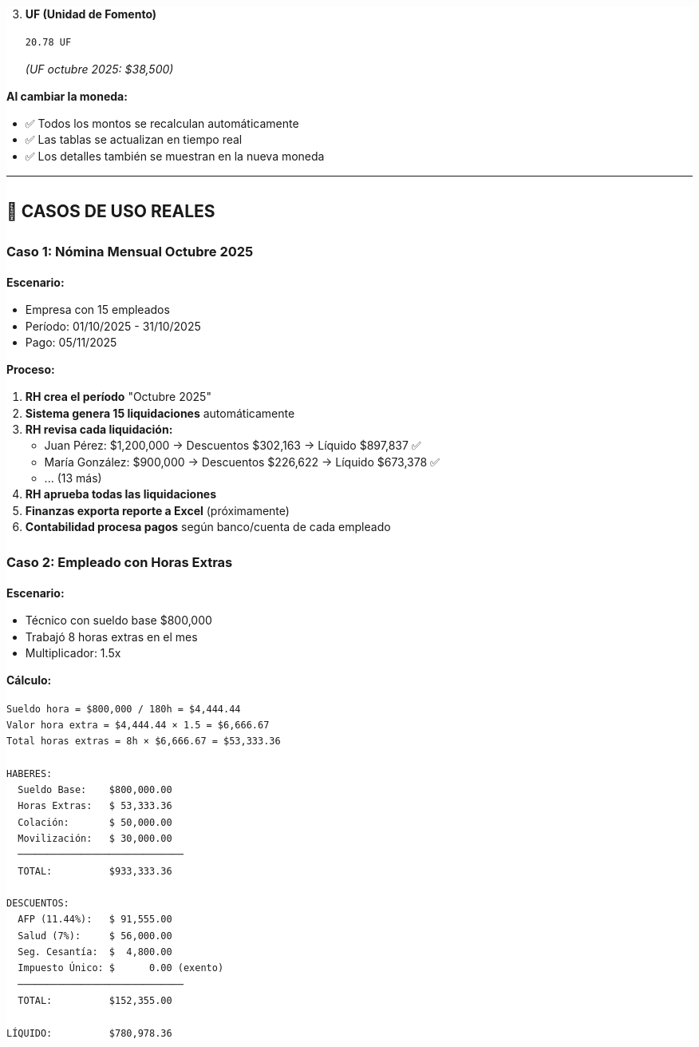 3. **UF (Unidad de Fomento)**
   ```
   20.78 UF
   ```
   *(UF octubre 2025: $38,500)*

**Al cambiar la moneda:**
- ✅ Todos los montos se recalculan automáticamente
- ✅ Las tablas se actualizan en tiempo real
- ✅ Los detalles también se muestran en la nueva moneda

---

## 🎯 CASOS DE USO REALES

### Caso 1: Nómina Mensual Octubre 2025

**Escenario:**
- Empresa con 15 empleados
- Período: 01/10/2025 - 31/10/2025
- Pago: 05/11/2025

**Proceso:**

1. **RH crea el período** "Octubre 2025"
2. **Sistema genera 15 liquidaciones** automáticamente
3. **RH revisa cada liquidación:**
   - Juan Pérez: $1,200,000 → Descuentos $302,163 → Líquido $897,837 ✅
   - María González: $900,000 → Descuentos $226,622 → Líquido $673,378 ✅
   - ... (13 más)
4. **RH aprueba todas las liquidaciones**
5. **Finanzas exporta reporte a Excel** (próximamente)
6. **Contabilidad procesa pagos** según banco/cuenta de cada empleado

### Caso 2: Empleado con Horas Extras

**Escenario:**
- Técnico con sueldo base $800,000
- Trabajó 8 horas extras en el mes
- Multiplicador: 1.5x

**Cálculo:**

```
Sueldo hora = $800,000 / 180h = $4,444.44
Valor hora extra = $4,444.44 × 1.5 = $6,666.67
Total horas extras = 8h × $6,666.67 = $53,333.36

HABERES:
  Sueldo Base:    $800,000.00
  Horas Extras:   $ 53,333.36
  Colación:       $ 50,000.00
  Movilización:   $ 30,000.00
  ─────────────────────────────
  TOTAL:          $933,333.36

DESCUENTOS:
  AFP (11.44%):   $ 91,555.00
  Salud (7%):     $ 56,000.00
  Seg. Cesantía:  $  4,800.00
  Impuesto Único: $      0.00 (exento)
  ─────────────────────────────
  TOTAL:          $152,355.00

LÍQUIDO:          $780,978.36
```
